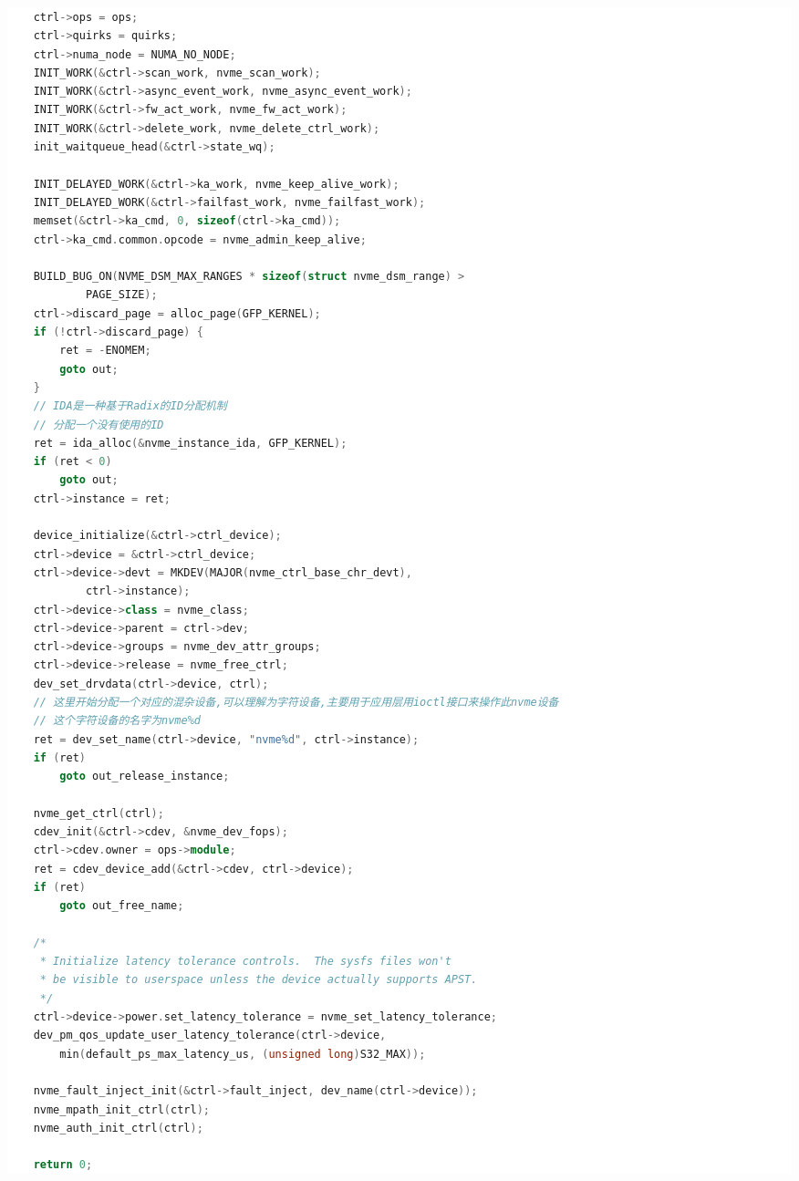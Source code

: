 ```cpp
	ctrl->ops = ops;
	ctrl->quirks = quirks;
	ctrl->numa_node = NUMA_NO_NODE;
	INIT_WORK(&ctrl->scan_work, nvme_scan_work);
	INIT_WORK(&ctrl->async_event_work, nvme_async_event_work);
	INIT_WORK(&ctrl->fw_act_work, nvme_fw_act_work);
	INIT_WORK(&ctrl->delete_work, nvme_delete_ctrl_work);
	init_waitqueue_head(&ctrl->state_wq);

	INIT_DELAYED_WORK(&ctrl->ka_work, nvme_keep_alive_work);
	INIT_DELAYED_WORK(&ctrl->failfast_work, nvme_failfast_work);
	memset(&ctrl->ka_cmd, 0, sizeof(ctrl->ka_cmd));
	ctrl->ka_cmd.common.opcode = nvme_admin_keep_alive;

	BUILD_BUG_ON(NVME_DSM_MAX_RANGES * sizeof(struct nvme_dsm_range) >
			PAGE_SIZE);
	ctrl->discard_page = alloc_page(GFP_KERNEL);
	if (!ctrl->discard_page) {
		ret = -ENOMEM;
		goto out;
	}
    // IDA是一种基于Radix的ID分配机制
    // 分配一个没有使用的ID
	ret = ida_alloc(&nvme_instance_ida, GFP_KERNEL);
	if (ret < 0)
		goto out;
	ctrl->instance = ret;

	device_initialize(&ctrl->ctrl_device);
	ctrl->device = &ctrl->ctrl_device;
	ctrl->device->devt = MKDEV(MAJOR(nvme_ctrl_base_chr_devt),
			ctrl->instance);
	ctrl->device->class = nvme_class;
	ctrl->device->parent = ctrl->dev;
	ctrl->device->groups = nvme_dev_attr_groups;
	ctrl->device->release = nvme_free_ctrl;
	dev_set_drvdata(ctrl->device, ctrl);
    // 这里开始分配一个对应的混杂设备,可以理解为字符设备,主要用于应用层用ioctl接口来操作此nvme设备
    // 这个字符设备的名字为nvme%d
	ret = dev_set_name(ctrl->device, "nvme%d", ctrl->instance);
	if (ret)
		goto out_release_instance;

	nvme_get_ctrl(ctrl);
	cdev_init(&ctrl->cdev, &nvme_dev_fops);
	ctrl->cdev.owner = ops->module;
	ret = cdev_device_add(&ctrl->cdev, ctrl->device);
	if (ret)
		goto out_free_name;

	/*
	 * Initialize latency tolerance controls.  The sysfs files won't
	 * be visible to userspace unless the device actually supports APST.
	 */
	ctrl->device->power.set_latency_tolerance = nvme_set_latency_tolerance;
	dev_pm_qos_update_user_latency_tolerance(ctrl->device,
		min(default_ps_max_latency_us, (unsigned long)S32_MAX));

	nvme_fault_inject_init(&ctrl->fault_inject, dev_name(ctrl->device));
	nvme_mpath_init_ctrl(ctrl);
	nvme_auth_init_ctrl(ctrl);

	return 0;
```